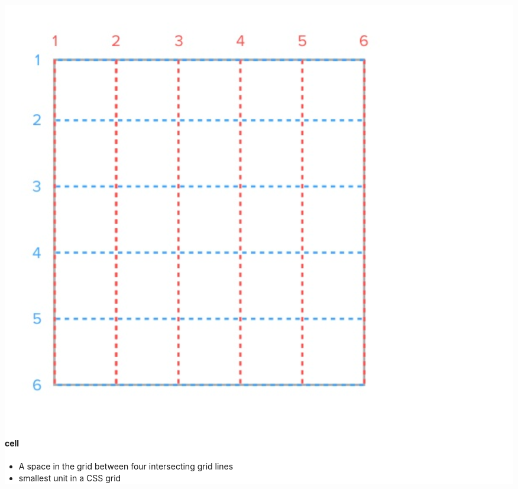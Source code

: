 ![grid lines](grid-lines.png)

#### cell

- A space in the grid between four intersecting grid lines
- smallest unit in a CSS grid
